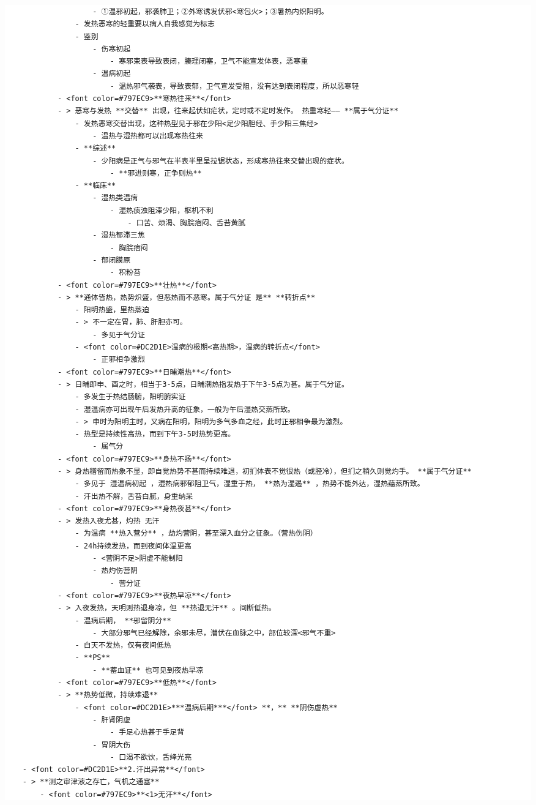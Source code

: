                         - ①温邪初起，邪袭肺卫；②外寒诱发伏邪<寒包火>；③暑热内炽阳明。
                    - 发热恶寒的轻重要以病人自我感觉为标志
                    - 鉴别
                        - 伤寒初起
                            - 寒邪束表导致表闭，腠理闭塞，卫气不能宣发体表，恶寒重
                        - 温病初起
                            - 温热邪气袭表，导致表郁，卫气宣发受阻，没有达到表闭程度，所以恶寒轻
                - <font color=#797EC9>**寒热往来**</font>
                - > 恶寒与发热 **交替** 出现，往来起伏如疟状，定时或不定时发作。 热重寒轻—— **属于气分证**
                    - 发热恶寒交替出现，这种热型见于邪在少阳<足少阳胆经、手少阳三焦经>
                        - 温热与湿热都可以出现寒热往来
                    - **综述**
                        - 少阳病是正气与邪气在半表半里呈拉锯状态，形成寒热往来交替出现的症状。
                            - **邪进则寒，正争则热**
                    - **临床**
                        - 湿热类温病
                            - 湿热痰浊阻滞少阳，枢机不利
                                - 口苦、烦渴、胸脘痞闷、舌苔黄腻
                        - 湿热郁滞三焦
                            - 胸脘痞闷
                        - 郁闭膜原
                            - 积粉苔
                - <font color=#797EC9>**壮热**</font>
                - > **通体皆热，热势炽盛，但恶热而不恶寒。属于气分证 是** **转折点**
                    - 阳明热盛，里热蒸迫
                    - > 不一定在胃，肺、肝胆亦可。
                        - 多见于气分证
                    - <font color=#DC2D1E>温病的极期<高热期>，温病的转折点</font>
                        - 正邪相争激烈
                - <font color=#797EC9>**日晡潮热**</font>
                - > 日晡即申、酉之时，相当于3-5点，日晡潮热指发热于下午3-5点为甚。属于气分证。
                    - 多发生于热结肠腑，阳明腑实证
                    - 湿温病亦可出现午后发热升高的征象，一般为午后湿热交蒸所致。
                    - > 申时为阳明主时，又病在阳明，阳明为多气多血之经，此时正邪相争最为激烈。
                    - 热型是持续性高热，而到下午3-5时热势更高。
                        - 属气分
                - <font color=#797EC9>**身热不扬**</font>
                - > 身热稽留而热象不显，即自觉热势不甚而持续难退，初扪体表不觉很热（或胫冷），但扪之稍久则觉灼手。 **属于气分证**
                    - 多见于 湿温病初起 ，湿热病邪郁阻卫气，湿重于热， **热为湿遏** ，热势不能外达，湿热蕴蒸所致。
                    - 汗出热不解，舌苔白腻，身重纳呆
                - <font color=#797EC9>**身热夜甚**</font>
                - > 发热入夜尤甚，灼热 无汗
                    - 为温病 **热入营分** ，劫灼营阴，甚至深入血分之征象。（营热伤阴）
                    - 24h持续发热，而到夜间体温更高
                        - <营阴不足>阴虚不能制阳
                        - 热灼伤营阴
                            - 营分证
                - <font color=#797EC9>**夜热早凉**</font>
                - > 入夜发热，天明则热退身凉，但 **热退无汗** 。间断低热。
                    - 温病后期， **邪留阴分**
                        - 大部分邪气已经解除，余邪未尽，潜伏在血脉之中，部位较深<邪气不重>
                    - 白天不发热，仅有夜间低热
                    - **PS**
                        - **蓄血证** 也可见到夜热早凉
                - <font color=#797EC9>**低热**</font>
                - > **热势低微，持续难退**
                    - <font color=#DC2D1E>***温病后期***</font> **，** **阴伤虚热**
                        - 肝肾阴虚
                            - 手足心热甚于手足背
                        - 胃阴大伤
                            - 口渴不欲饮，舌绛光亮
        - <font color=#DC2D1E>**2.汗出异常**</font>
        - > **测之审津液之存亡，气机之通塞**
            - <font color=#797EC9>**<1>无汗**</font>